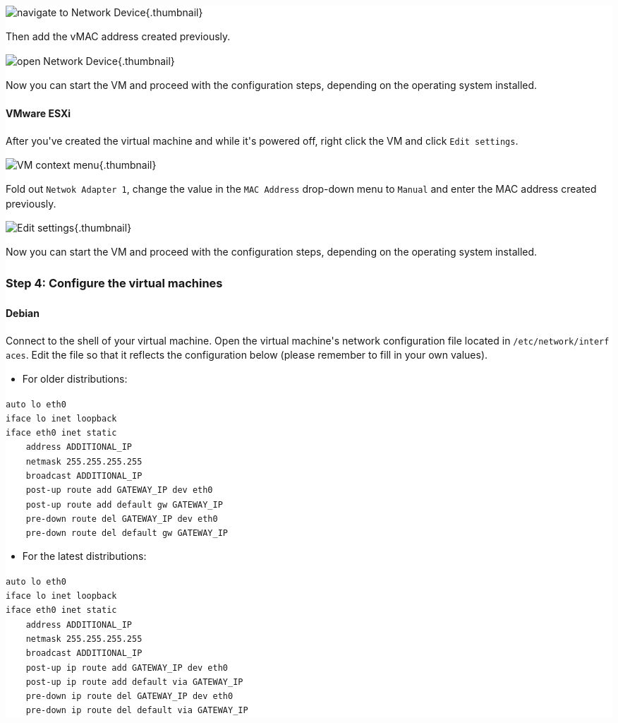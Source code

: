 ![navigate to Network Device](images/proxmox_01.png){.thumbnail}

Then add the vMAC address created previously.

![open Network Device](images/proxmox_02.png){.thumbnail}

Now you can start the VM and proceed with the configuration steps, depending on the operating system installed.

#### VMware ESXi

After you've created the virtual machine and while it's powered off, right click the VM and click `Edit settings`.

![VM context menu](images/vmware_01.png){.thumbnail}

Fold out `Netwok Adapter 1`, change the value in the `MAC Address` drop-down menu to `Manual` and enter the MAC address created previously.

![Edit settings](images/vmware_02.png){.thumbnail}

Now you can start the VM and proceed with the configuration steps, depending on the operating system installed.

### Step 4: Configure the virtual machines

#### Debian

Connect to the shell of your virtual machine. Open the virtual machine's network configuration file located in `/etc/network/interfaces`. 
Edit the file so that it reflects the configuration below (please remember to fill in your own values).

- For older distributions:

```console
auto lo eth0
iface lo inet loopback
iface eth0 inet static
    address ADDITIONAL_IP
    netmask 255.255.255.255
    broadcast ADDITIONAL_IP
    post-up route add GATEWAY_IP dev eth0
    post-up route add default gw GATEWAY_IP
    pre-down route del GATEWAY_IP dev eth0
    pre-down route del default gw GATEWAY_IP
```

- For the latest distributions:

```console
auto lo eth0
iface lo inet loopback
iface eth0 inet static
    address ADDITIONAL_IP
    netmask 255.255.255.255
    broadcast ADDITIONAL_IP
    post-up ip route add GATEWAY_IP dev eth0
    post-up ip route add default via GATEWAY_IP
    pre-down ip route del GATEWAY_IP dev eth0
    pre-down ip route del default via GATEWAY_IP
```
